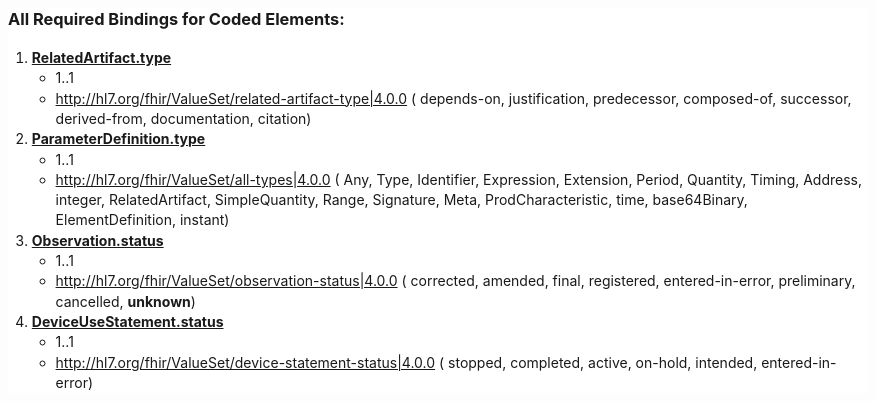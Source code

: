 ### All Required Bindings for Coded Elements:


1. **[RelatedArtifact.type](https://build.fhir.org/relatedartifact-definitions.html#RelatedArtifact.type)**
    - 1..1
    - http://hl7.org/fhir/ValueSet/related-artifact-type|4.0.0
    (
     depends-on, 
     justification, 
     predecessor, 
     composed-of, 
     successor, 
     derived-from, 
     documentation, 
     citation)
1. **[ParameterDefinition.type](https://build.fhir.org/parameterdefinition-definitions.html#ParameterDefinition.type)**
    - 1..1
    - http://hl7.org/fhir/ValueSet/all-types|4.0.0
    (
     Any, 
     Type, 
     Identifier, 
     Expression, 
     Extension, 
     Period, 
     Quantity, 
     Timing, 
     Address, 
     integer, 
     RelatedArtifact, 
     SimpleQuantity, 
     Range, 
     Signature, 
     Meta, 
     ProdCharacteristic, 
     time, 
     base64Binary, 
     ElementDefinition, 
     instant)
1. **[Observation.status](https://build.fhir.org/observation-definitions.html#Observation.status)**
    - 1..1
    - http://hl7.org/fhir/ValueSet/observation-status|4.0.0
    (
     corrected, 
     amended, 
     final, 
     registered, 
     entered-in-error, 
     preliminary, 
     cancelled, 
     **unknown**)
1. **[DeviceUseStatement.status](https://build.fhir.org/deviceusestatement-definitions.html#DeviceUseStatement.status)**
    - 1..1
    - http://hl7.org/fhir/ValueSet/device-statement-status|4.0.0
    (
     stopped, 
     completed, 
     active, 
     on-hold, 
     intended, 
     entered-in-error)